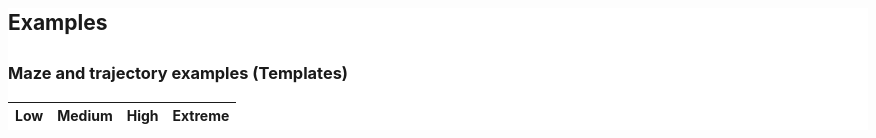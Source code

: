 ## Examples

### Maze and trajectory examples (Templates)

|                                        Low                                        |                                        Medium                                        |                                        High                                        |                                        Extreme                                        |
| :-------------------------------------------------------------------------------: | :----------------------------------------------------------------------------------: | :--------------------------------------------------------------------------------: | :-----------------------------------------------------------------------------------: |
